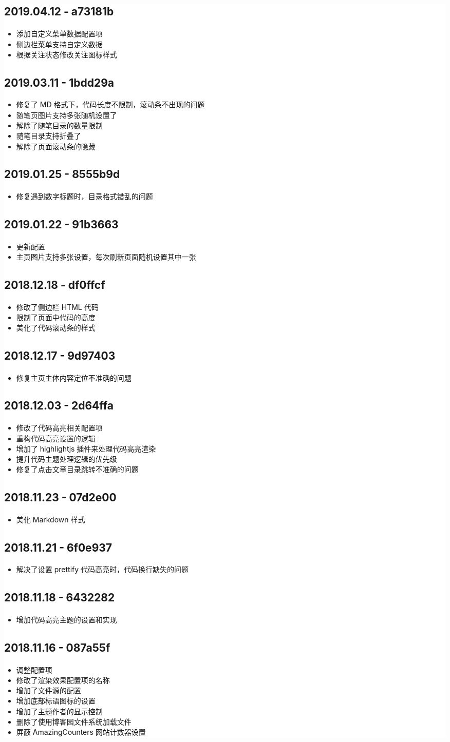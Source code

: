 ## 2019.04.12 - a73181b
* 添加自定义菜单数据配置项
* 侧边栏菜单支持自定义数据
* 根据关注状态修改关注图标样式

## 2019.03.11 - 1bdd29a
* 修复了 MD 格式下，代码长度不限制，滚动条不出现的问题
* 随笔页图片支持多张随机设置了
* 解除了随笔目录的数量限制
* 随笔目录支持折叠了
* 解除了页面滚动条的隐藏

## 2019.01.25 - 8555b9d
* 修复遇到数字标题时，目录格式错乱的问题

## 2019.01.22 - 91b3663
* 更新配置
* 主页图片支持多张设置，每次刷新页面随机设置其中一张

## 2018.12.18 - df0ffcf
* 修改了侧边栏 HTML 代码
* 限制了页面中代码的高度
* 美化了代码滚动条的样式

## 2018.12.17 - 9d97403
* 修复主页主体内容定位不准确的问题

## 2018.12.03 - 2d64ffa
* 修改了代码高亮相关配置项
* 重构代码高亮设置的逻辑
* 增加了 highlightjs 插件来处理代码高亮渲染
* 提升代码主题处理逻辑的优先级
* 修复了点击文章目录跳转不准确的问题

## 2018.11.23 - 07d2e00
* 美化 Markdown 样式

## 2018.11.21 - 6f0e937
* 解决了设置 prettify 代码高亮时，代码换行缺失的问题

## 2018.11.18 - 6432282
* 增加代码高亮主题的设置和实现

## 2018.11.16 - 087a55f
* 调整配置项
* 修改了渲染效果配置项的名称
* 增加了文件源的配置
* 增加底部标语图标的设置
* 增加了主题作者的显示控制
* 删除了使用博客园文件系统加载文件
* 屏蔽 AmazingCounters 网站计数器设置
